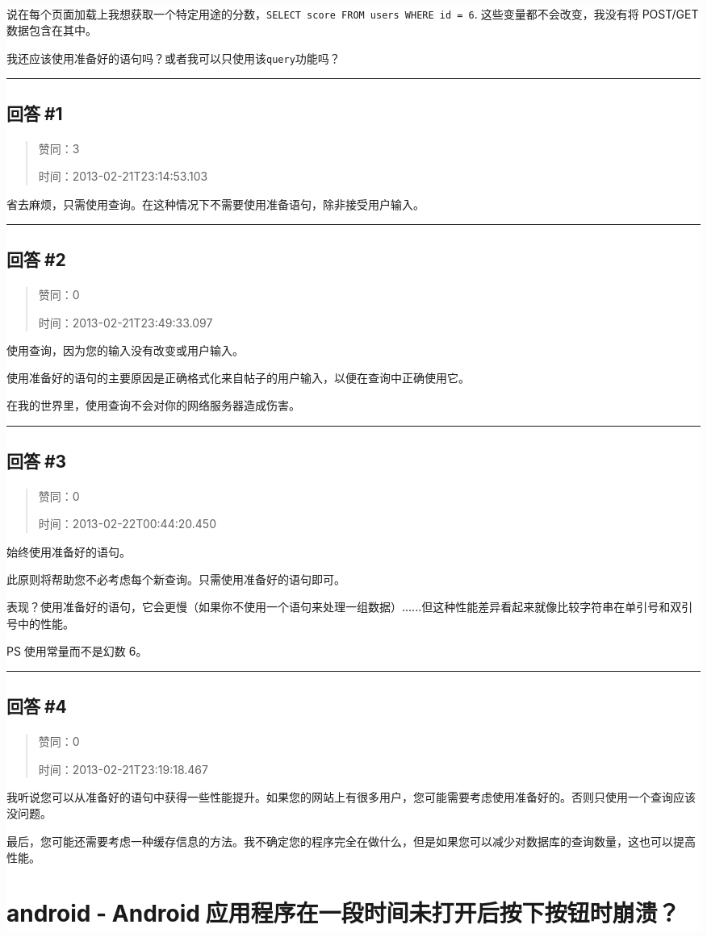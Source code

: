 说在每个页面加载上我想获取一个特定用途的分数，`SELECT score FROM users WHERE id = 6`. 这些变量都不会改变，我没有将 POST/GET 数据包含在其中。

我还应该使用准备好的语句吗？或者我可以只使用该`query`功能吗？

* * *

## 回答 #1

> 赞同：3
> 
> 时间：2013-02-21T23:14:53.103

省去麻烦，只需使用查询。在这种情况下不需要使用准备语句，除非接受用户输入。

* * *

## 回答 #2

> 赞同：0
> 
> 时间：2013-02-21T23:49:33.097

使用查询，因为您的输入没有改变或用户输入。

使用准备好的语句的主要原因是正确格式化来自帖子的用户输入，以便在查询中正确使用它。

在我的世界里，使用查询不会对你的网络服务器造成伤害。

* * *

## 回答 #3

> 赞同：0
> 
> 时间：2013-02-22T00:44:20.450

始终使用准备好的语句。

此原则将帮助您不必考虑每个新查询。只需使用准备好的语句即可。

表现？使用准备好的语句，它会更慢（如果你不使用一个语句来处理一组数据）......但这种性能差异看起来就像比较字符串在单引号和双引号中的性能。

PS 使用常量而不是幻数 6。

* * *

## 回答 #4

> 赞同：0
> 
> 时间：2013-02-21T23:19:18.467

我听说您可以从准备好的语句中获得一些性能提升。如果您的网站上有很多用户，您可能需要考虑使用准备好的。否则只使用一个查询应该没问题。

最后，您可能还需要考虑一种缓存信息的方法。我不确定您的程序完全在做什么，但是如果您可以减少对数据库的查询数量，这也可以提高性能。

# android - Android 应用程序在一段时间未打开后按下按钮时崩溃？
